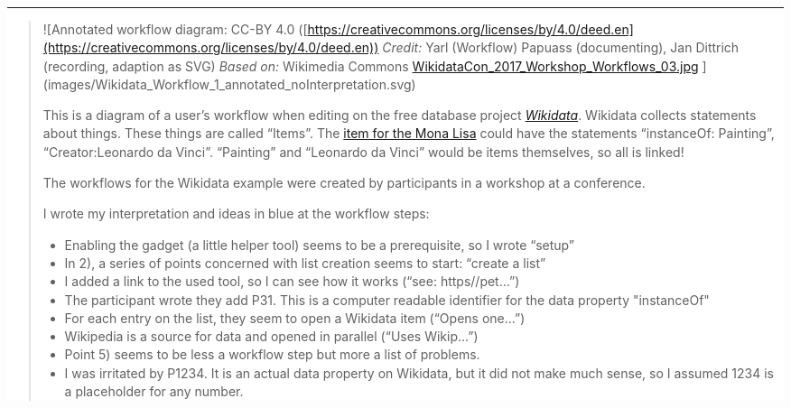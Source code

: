 ----------

> 
> ![Annotated workflow diagram: CC-BY 4.0 ([https://creativecommons.org/licenses/by/4.0/deed.en](https://creativecommons.org/licenses/by/4.0/deed.en)) *Credit:* Yarl (Workflow) Papuass (documenting), Jan Dittrich (recording, adaption as SVG) *Based on:* Wikimedia Commons [WikidataCon_2017_Workshop_Workflows_03.jpg](https://commons.wikimedia.org/wiki/File:WikidataCon_2017_Workshop_Workflows_03.jpg) ](images/Wikidata_Workflow_1_annotated_noInterpretation.svg)
>
> This is a diagram of a user’s workflow when editing on the free database project [*Wikidata*](https://www.wikidata.org). Wikidata collects statements about things. These things are called “Items”. The [item for the Mona Lisa](https://www.wikidata.org/wiki/Q12418) could have the statements “instanceOf: Painting”, “Creator:Leonardo da Vinci”. “Painting” and “Leonardo da Vinci” would be items themselves, so all is linked!
>
> The workflows for the Wikidata example were created by participants in a workshop at a conference.
>
> I wrote my interpretation and ideas in blue at the workflow steps:
>
> * Enabling the gadget (a little helper tool) seems to be a prerequisite, so I wrote “setup”
> * In 2), a series of points concerned with list creation seems to start: “create a list”
> * I added a link to the used tool, so I can see how it works (“see: https//pet…”)
> * The participant wrote they add P31. This is a computer readable identifier for the data property "instanceOf"
> * For each entry on the list, they seem to open a Wikidata item (“Opens one…”)
> * Wikipedia is a source for data and opened in parallel (“Uses Wikip…”)
> * Point 5)  seems to be less a workflow step but more a list of problems.
> * I was irritated by P1234. It is an actual data property on Wikidata, but it did not make much sense, so I assumed 1234 is a placeholder for any number.

